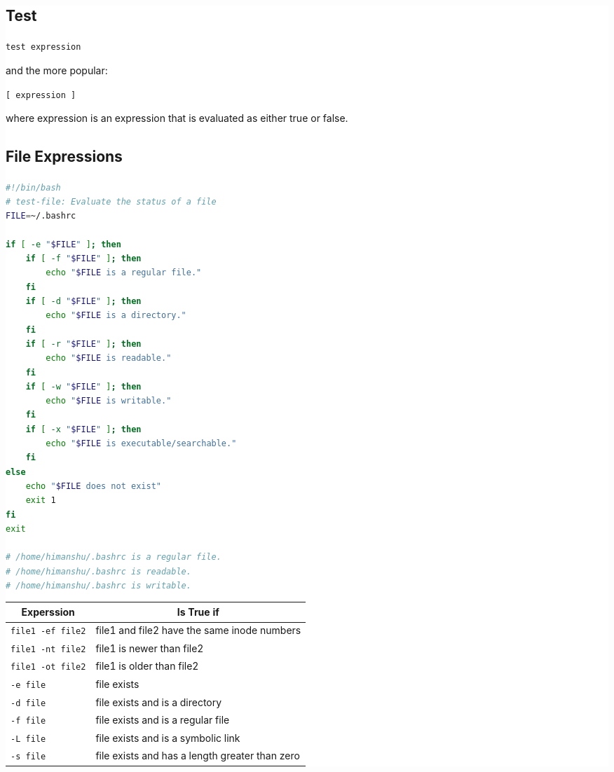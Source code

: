## Test
```
test expression
```
and the more popular:
```
[ expression ]
```
where expression is an expression that is evaluated as either true or false.

## File Expressions

```bash
#!/bin/bash
# test-file: Evaluate the status of a file
FILE=~/.bashrc

if [ -e "$FILE" ]; then
	if [ -f "$FILE" ]; then
		echo "$FILE is a regular file."
	fi
	if [ -d "$FILE" ]; then
		echo "$FILE is a directory."
	fi
	if [ -r "$FILE" ]; then
		echo "$FILE is readable."
	fi
	if [ -w "$FILE" ]; then
		echo "$FILE is writable."
	fi
	if [ -x "$FILE" ]; then
		echo "$FILE is executable/searchable."
	fi
else
	echo "$FILE does not exist"
	exit 1
fi
exit

# /home/himanshu/.bashrc is a regular file.
# /home/himanshu/.bashrc is readable.
# /home/himanshu/.bashrc is writable.
```

| Experssion | Is True if |
| --- | --- |
| `file1 -ef file2` | file1 and file2 have the same inode numbers |
| `file1 -nt file2` | file1 is newer than file2 |
| `file1 -ot file2` | file1 is older than file2 |
| `-e file` | file exists |
| `-d file` | file exists and is a directory |
|`-f file` | file exists and is a regular file |
| `-L file` | file exists and is a symbolic link|
| `-s file` | file exists and has a length greater than zero |
